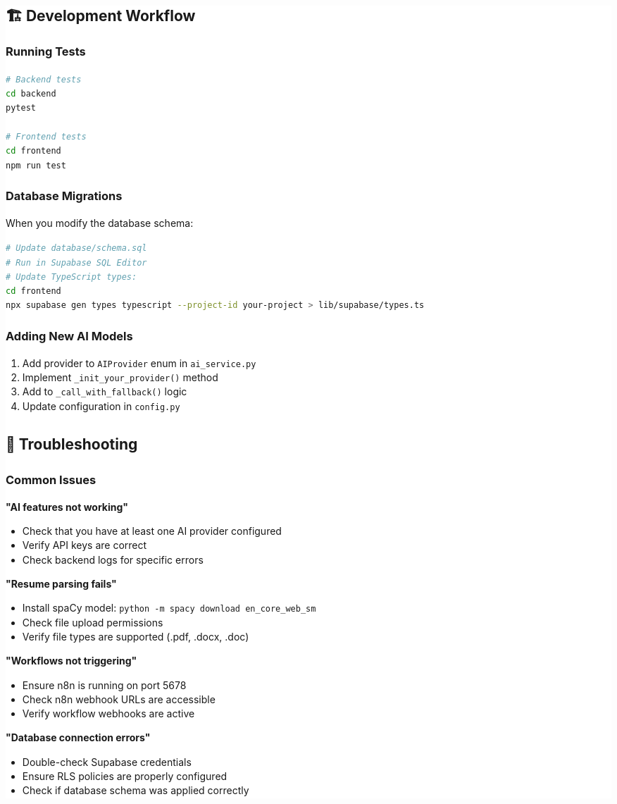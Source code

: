 ## 🏗 Development Workflow

### Running Tests
```bash
# Backend tests
cd backend
pytest

# Frontend tests
cd frontend  
npm run test
```

### Database Migrations
When you modify the database schema:
```bash
# Update database/schema.sql
# Run in Supabase SQL Editor
# Update TypeScript types:
cd frontend
npx supabase gen types typescript --project-id your-project > lib/supabase/types.ts
```

### Adding New AI Models
1. Add provider to `AIProvider` enum in `ai_service.py`
2. Implement `_init_your_provider()` method
3. Add to `_call_with_fallback()` logic
4. Update configuration in `config.py`

## 🔧 Troubleshooting

### Common Issues

**"AI features not working"**
- Check that you have at least one AI provider configured
- Verify API keys are correct
- Check backend logs for specific errors

**"Resume parsing fails"**  
- Install spaCy model: `python -m spacy download en_core_web_sm`
- Check file upload permissions
- Verify file types are supported (.pdf, .docx, .doc)

**"Workflows not triggering"**
- Ensure n8n is running on port 5678
- Check n8n webhook URLs are accessible
- Verify workflow webhooks are active

**"Database connection errors"**
- Double-check Supabase credentials
- Ensure RLS policies are properly configured
- Check if database schema was applied correctly
